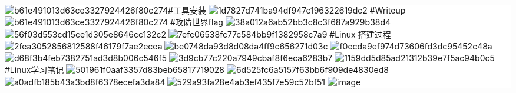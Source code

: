 ![b61e491013d63ce3327924426f80c274](https://github.com/user-attachments/assets/c8ffda68-ae55-445a-8b69-8514b28b1b3f)#工具安装
<img width="2559" height="1373" alt="1d7827d741ba94df947c196322619dc2" src="https://github.com/user-attachments/assets/0e844006-441f-42e1-beaa-f85dda1f9289" />
#Writeup
![b61e491013d63ce3327924426f80c274](https://github.com/user-attachments/assets/93403525-4308-4583-bc33-84e305757a6b)
#攻防世界flag
<img width="1280" height="800" alt="38a012a6ab52bb3c8c3f687a929b38d4" src="https://github.com/user-attachments/assets/f0899927-6adb-4ab2-b83f-e84d75315084" />
<img width="1280" height="800" alt="56f03d553cd15ce1d305e8646cc132c2" src="https://github.com/user-attachments/assets/f74a8936-fd44-42e4-86da-f765c622bef1" />
<img width="2560" height="1600" alt="7efc06538fc77c584bb9f1382958c7a9" src="https://github.com/user-attachments/assets/29adbe66-1604-4194-82fc-02cecb8feabc" />
#Linux 搭建过程
<img width="421" height="462" alt="2fea3052856812588f46179f7ae2ecea" src="https://github.com/user-attachments/assets/03126d74-f98a-4c66-a412-198c8b751215" />
<img width="410" height="470" alt="be0748da93d8d08da4ff9c656271d03c" src="https://github.com/user-attachments/assets/e455e4d2-2315-4fbd-8f58-afa489f80b25" />
<img width="416" height="464" alt="f0ecda9ef974d73606fd3dc95452c48a" src="https://github.com/user-attachments/assets/68f3139e-9d00-49a6-a032-2d53254726ad" />
<img width="413" height="468" alt="d68f3b4feb7382751ad3d8b006c546f5" src="https://github.com/user-attachments/assets/ca55c9f2-a746-42d0-88d9-a08bee54c91a" />
<img width="419" height="493" alt="3d9cb77c220a7949cbaf8f6eca6283b7" src="https://github.com/user-attachments/assets/f8e7a024-eb08-4d3c-b945-77a73709f59f" />
<img width="416" height="247" alt="1159dd5d85ad21312b39e7f5ac94b0c5" src="https://github.com/user-attachments/assets/f34646c1-105e-45b5-8fc8-fa684de6c687" />
#Linux学习笔记
![501961f0aaf3357d83beb65817719028](https://github.com/user-attachments/assets/ca0b813e-3df6-43a9-96ee-37562fa2388b)
![6d525fc6a5157f63bb6f909de4830ed8](https://github.com/user-attachments/assets/5d0bb90f-41cc-488c-ae96-5fe423830551)
![a0adfb185b43a3bd8f6378ecefa3da84](https://github.com/user-attachments/assets/ee0b06d8-b1ec-4bf6-a6ff-31c3c29b49e2)
![529a93fa28e4ab3ef435f7e59c52bf51](https://github.com/user-attachments/assets/97f4864b-c8c4-4bfa-9e69-39e7866860c7)
<img width="2560" height="1600" alt="image" src="https://github.com/user-attachments/assets/2b7efc93-164e-4a48-abea-a44dacfa11e6" />
